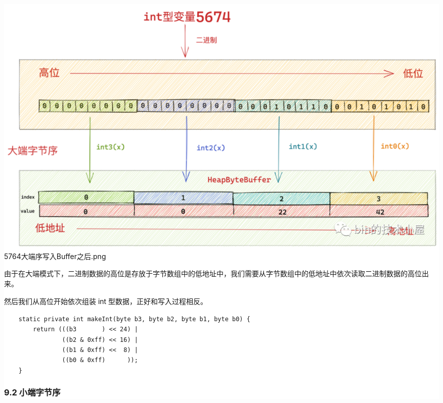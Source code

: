 ![图片](images/NIO%20ByteBuffer%20%E5%9C%A8%E4%B8%8D%E5%90%8C%E5%AD%97%E8%8A%82%E5%BA%8F%E4%B8%8B%E7%9A%84%E8%AE%BE%E8%AE%A1%E4%B8%8E%E5%AE%9E%E7%8E%B0/5764%E5%A4%A7%E7%AB%AF%E5%BA%8F%E5%86%99%E5%85%A5Buffer%E4%B9%8B%E5%90%8E.png)5764大端序写入Buffer之后.png

由于在大端模式下，二进制数据的高位是存放于字节数组中的低地址中，我们需要从字节数组中的低地址中依次读取二进制数据的高位出来。

然后我们从高位开始依次组装 int 型数据，正好和写入过程相反。

```
    static private int makeInt(byte b3, byte b2, byte b1, byte b0) {
        return (((b3       ) << 24) |
                ((b2 & 0xff) << 16) |
                ((b1 & 0xff) <<  8) |
                ((b0 & 0xff)      ));
    }
```

### 9.2 小端字节序
